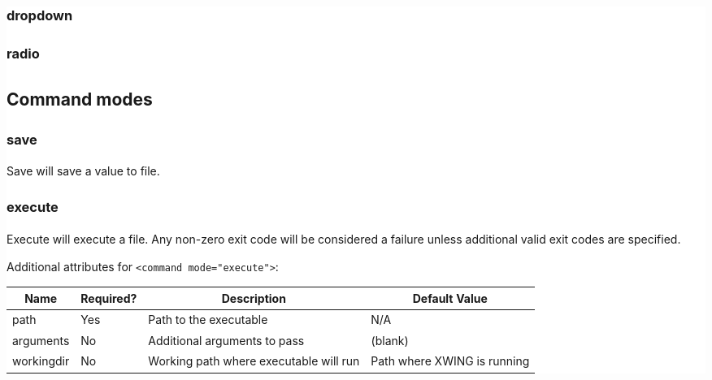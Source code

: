 ### dropdown

### radio


## Command modes

### save

Save will save a value to file.

### execute

Execute will execute a file. Any non-zero exit code will be considered a failure unless additional valid exit codes are specified.

Additional attributes for `<command mode="execute">`:

Name       | Required? | Description                  | Default Value
---------- | --------- | ---------------------------- | -------------
path       | Yes       | Path to the executable       | N/A
arguments  | No        | Additional arguments to pass | (blank)
workingdir | No        | Working path where executable will run | Path where XWING is running
